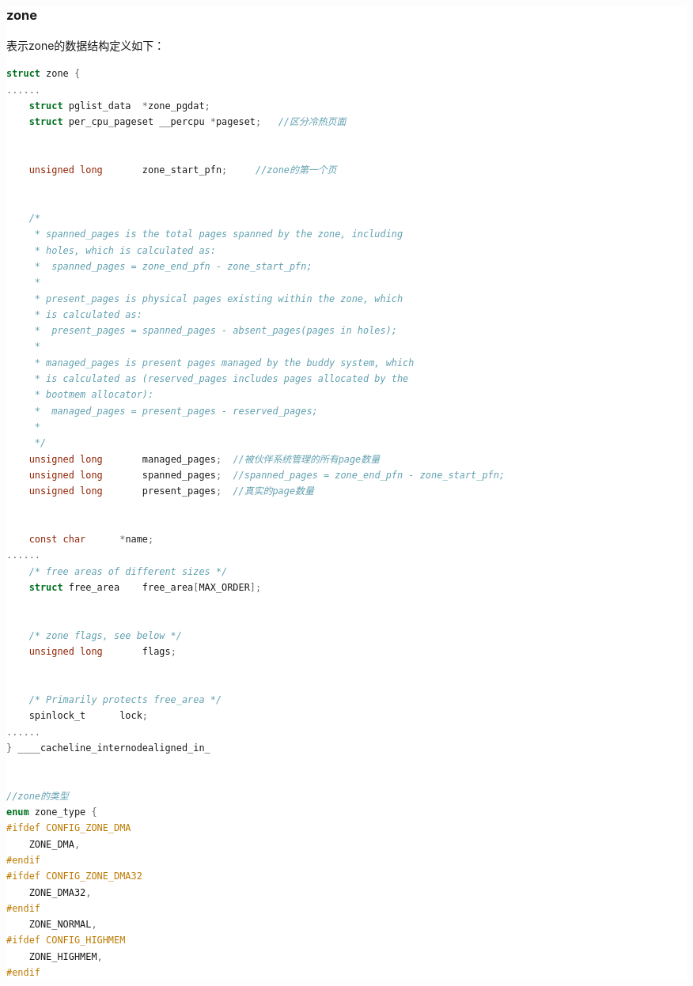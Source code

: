 



### zone

表示zone的数据结构定义如下：

```c
struct zone {
......
	struct pglist_data	*zone_pgdat;
	struct per_cpu_pageset __percpu *pageset;	//区分冷热页面
 
 
	unsigned long		zone_start_pfn;		//zone的第一个页
 
 
	/*
	 * spanned_pages is the total pages spanned by the zone, including
	 * holes, which is calculated as:
	 * 	spanned_pages = zone_end_pfn - zone_start_pfn;
	 *
	 * present_pages is physical pages existing within the zone, which
	 * is calculated as:
	 *	present_pages = spanned_pages - absent_pages(pages in holes);
	 *
	 * managed_pages is present pages managed by the buddy system, which
	 * is calculated as (reserved_pages includes pages allocated by the
	 * bootmem allocator):
	 *	managed_pages = present_pages - reserved_pages;
	 *
	 */
	unsigned long		managed_pages;	//被伙伴系统管理的所有page数量
	unsigned long		spanned_pages;	//spanned_pages = zone_end_pfn - zone_start_pfn;
	unsigned long		present_pages;	//真实的page数量
 
 
	const char		*name;
......
	/* free areas of different sizes */
	struct free_area	free_area[MAX_ORDER];
 
 
	/* zone flags, see below */
	unsigned long		flags;
 
 
	/* Primarily protects free_area */
	spinlock_t		lock;
......
} ____cacheline_internodealigned_in_

    
//zone的类型
enum zone_type {
#ifdef CONFIG_ZONE_DMA
	ZONE_DMA,
#endif
#ifdef CONFIG_ZONE_DMA32
	ZONE_DMA32,
#endif
	ZONE_NORMAL,
#ifdef CONFIG_HIGHMEM
	ZONE_HIGHMEM,
#endif
```